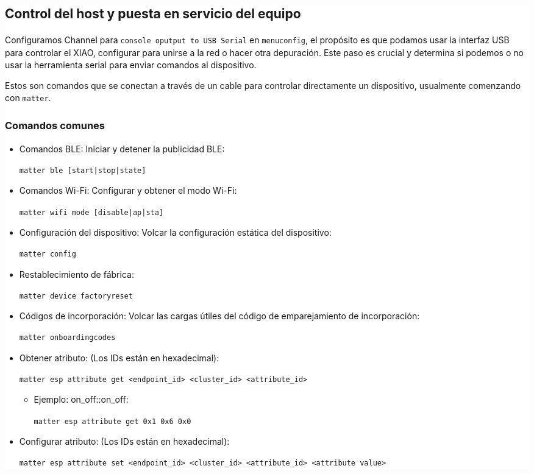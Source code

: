 ## Control del host y puesta en servicio del equipo

Configuramos Channel para `console oputput to USB Serial` en `menuconfig`, el propósito es que podamos usar la interfaz USB para controlar el XIAO, configurar para unirse a la red o hacer otra depuración. Este paso es crucial y determina si podemos o no usar la herramienta serial para enviar comandos al dispositivo.

Estos son comandos que se conectan a través de un cable para controlar directamente un dispositivo, usualmente comenzando con `matter`.

### Comandos comunes

- Comandos BLE: Iniciar y detener la publicidad BLE:

	```
	matter ble [start|stop|state]
	```

- Comandos Wi-Fi: Configurar y obtener el modo Wi-Fi:

	```
	matter wifi mode [disable|ap|sta]
	```

- Configuración del dispositivo: Volcar la configuración estática del dispositivo:
	```
	matter config
	```

- Restablecimiento de fábrica:

	```
	matter device factoryreset
	```

- Códigos de incorporación: Volcar las cargas útiles del código de emparejamiento de incorporación:

	```
	matter onboardingcodes
	```

- Obtener atributo: (Los IDs están en hexadecimal):

	```
	matter esp attribute get <endpoint_id> <cluster_id> <attribute_id>
	```

	- Ejemplo: on_off::on_off:

		```
		matter esp attribute get 0x1 0x6 0x0
		```

- Configurar atributo: (Los IDs están en hexadecimal):

	```
	matter esp attribute set <endpoint_id> <cluster_id> <attribute_id> <attribute value>
	```

